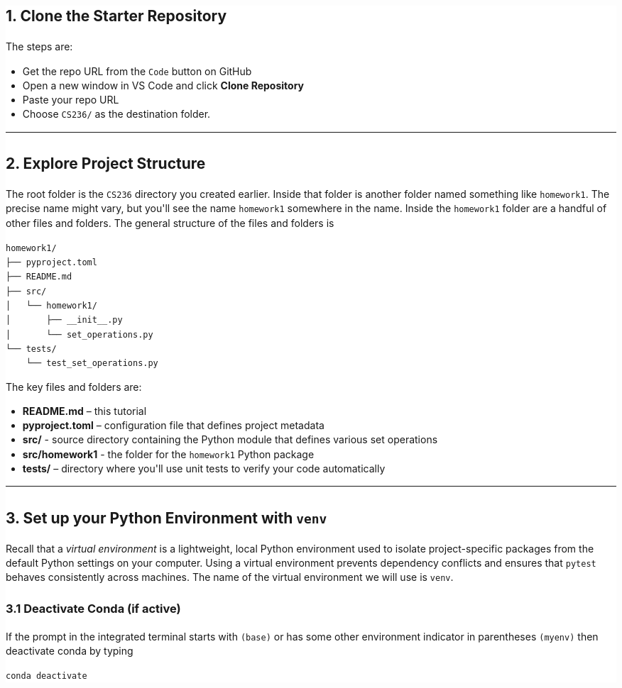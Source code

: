 
## 1. Clone the Starter Repository
The steps are:
- Get the repo URL from the `Code` button on GitHub
- Open a new window in VS Code and click **Clone Repository**
- Paste your repo URL
- Choose `CS236/` as the destination folder.


---

## 2. Explore Project Structure

The root folder is the `CS236` directory you created earlier. Inside that folder is another folder named something like `homework1`. The precise name might vary, but you'll see the name `homework1` somewhere in the name. Inside the `homework1` folder are a handful of other files and folders. The general structure of the files and folders is 

```
homework1/
├── pyproject.toml
├── README.md
├── src/
│   └── homework1/
│       ├── __init__.py
│       └── set_operations.py
└── tests/
    └── test_set_operations.py
```

The key files and folders are:

- **README.md** – this tutorial  
- **pyproject.toml** – configuration file that defines project metadata 
- **src/** - source directory containing the Python module that defines various set operations
- **src/homework1** - the folder for the `homework1` Python package
- **tests/** –  directory where you'll use unit tests to verify your code automatically

---

## 3. Set up your Python Environment with `venv`

Recall that a _virtual environment_ is a lightweight, local Python environment used to isolate project-specific packages from the default Python settings on your computer. Using a virtual environment prevents dependency conflicts and ensures that `pytest` behaves consistently across machines. The name of the virtual environment we will use is `venv`.

### 3.1 Deactivate Conda (if active)
If the prompt in the integrated terminal starts with `(base)` or has some other environment indicator in parentheses `(myenv)` then deactivate conda by typing

```bash
conda deactivate
```
